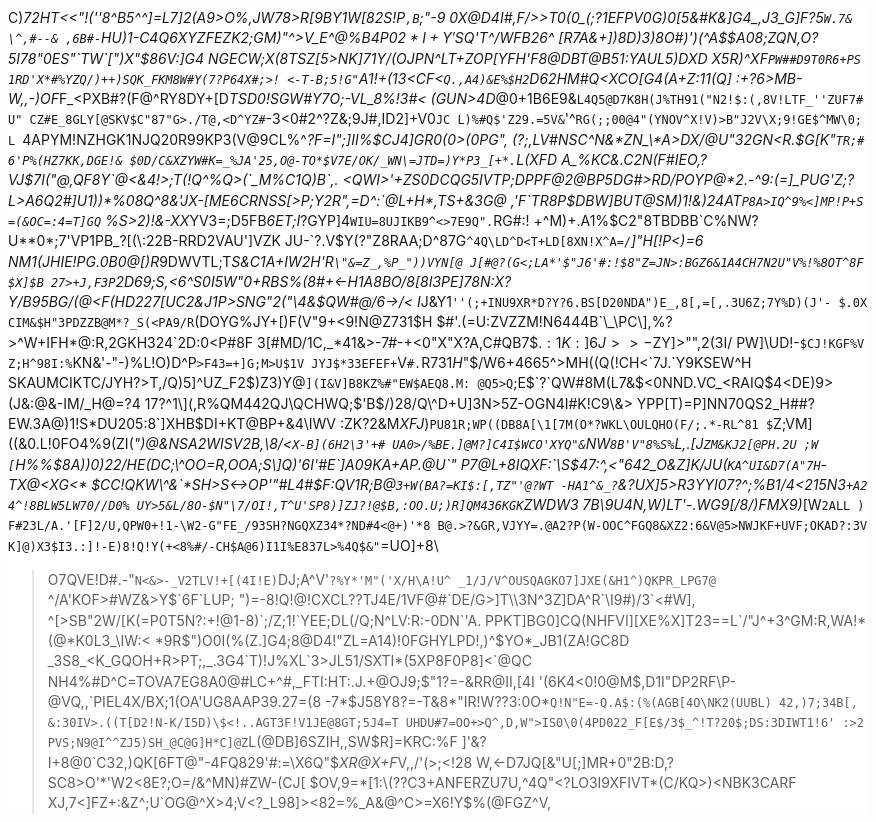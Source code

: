 C)*72HT<<"!(''8^B5^^]=L7]2(A9>O%,JW78>R[9BY1W[82S!P`,B`;\"-9
0X@D4I#,F/>>T0(0_(;?1EFPV0G)0[5&#K&]G4_,J3_G]F?5`W.7&\^,#--&
,6B#-`HU)1-C4Q6XYZFEZK2;GM)"^>V_E^@%B$4P02*I+Y'$SQ'T^/WFB26^
[R7A&+])8D)3)8O#)')(^A$$A08;ZQN,O?5I78"0ES"`TW`[")X"$86V:]G4
NGECW;X(8TSZ[5>NK]71Y/(_OJPN^LT+ZOP[YFH'F8@DBT@B51:YAUL5)DXD
X5R_)^XF`PW##D9T0R6+PS1RD'X*#%YZQ/)++)SQK_FKM8W#Y(7?P64X#;>!
<-T-B;5!G"`A1!+(13<CF<`Q.,A4)&E%$H2`D62HM#Q<XCO[G4(A+Z:11(Q]
:+?6>MB-W,,-)OF*F_<PXB#?(F@^RY8DY+[D*TSD0!SGW#Y7O;-VL_8%!3#<
(GUN>4D*@0+1B6E9&`L4Q5@D7K8H(J%TH91("N2!$:(,8V!LTF_''ZUF7#U"
CZ#E_8GLY[@SKV$C"87"G>./T@,<D^YZ#`-3<0#2^?Z&;9J\#,ID2]+V0`JC
L)%#Q$'Z29.=5V&`'^`RG(;;00@4"(YNOV^X!V)>B"J2V\X;9!GE$^MW\0;L
`4APYM!NZHGK1NJQ20R99KP3(V@9CL%^*?F=I";]II%$CJ4]GR0(0>(0PG",
(?;,LV#NSC^N&*ZN_\*A>DX/@U"32GN<R.$G[K"`TR;#6'P%(HZ7KK,DGE!&
$0D/C&XZYW#K=_%JA'25,O@-TO*$V7E/OK/_WN\=JTD=)Y*P3_[+*.`L(XFD
A_%KC&.C2N(F#IEO,?VJ$7I("@,QF8Y`@<&4!>;T(!Q^%Q>(`_M%C1Q)B`,.
<QWI>'+ZS0DCQG5IVTP;DPPF@2@BP5DG#>RD/POYP@*2.-^9:(=]_PUG'Z;?
L>A6Q2#]U1))*%08Q^8&'JX-[ME6CRNSS[>P;Y2R",=D^:`@L+H*,TS+&3G@
,'F`TR8P$DBW]BUT@SM)1!&)24AT`P8A>IQ^9%<]MP!P+S=(&OC=:4=T]GQ`
%S>2)!&-XX*YV3=;D5FB*6ET;I*?GYP]4`WIU=8UJIKB9^<>7E9Q".`RG#:!
+^M)+.A1%$C2"8TBDBB`C%NW?U**0*;7'VP1PB_?[(\:22B-RRD2VAU']VZK
JU-`?.V$Y(?"Z8RAA;D^87G`^4Q\LD^D<T+LD[8XN!X^A=/`*]\"H[!P<)=6
NM1(JHIE!PG.0B0@[)R*9DWVTL;T*S&C1A+IW2H'R`\"&=Z_,%P_"))VYN[@
J[#@?(G<;LA*'$"J6'#:!$8"Z=JN>:BGZ6&1A4CH7N2U"V%!%8OT^8F$X]$B
27>+J,F3P`2D69;S,<6^S0I5W"0+RBS%(8#+<-H$1A8BO/8[8%_=/9<6TA0)
I3P$E]78N:X?Y/B95BG/(@<F(HD227[UC2&J1P>SNG"2("\4&$QW#@/6->/<
I*J&Y1`''(;+INU9XR*D?Y?6.BS[D20NDA")E_,8[,=[,.3U6Z;7Y%D)(J'-
$.0XCIM&$H"3PDZZB@M*?_S(<PA9/R`(DOYG%JY+[)F(V"9+<9!N\@Z731$H
$#'.(=U:ZVZZM!N6444B`\_\PC\],%?>^W+IFH*@:R,2GKH324`2D:0<P#8F
3[#MD/1C,_*41&>-7#-+<0"X"X?A,C#QB7$$.:1K:]6J>>-$ZY]>"",2(3I/
PW]\UD!-`$CJ!KGF%VZ;H^98I:%`KN&'-"-)%L!O)D^P`>F43=+]G;M>U$1V
JYJ$*33EFEF+`V`#.`R731$H$"$/W6+4665^>MH((Q(!CH<`7J.`Y9KSEW^H
SKAUMCIKTC/JYH?>T,/Q)5]^UZ_F2$)Z3)Y@`](I&V]B8KZ%#"EW$AEQ8.M:
@Q5>Q`;E$`?`QW#8M(L7&$<0NND.VC_<RAIQ$4<DE)9>(J&:@&-IM/_H@=?4
17?^1\](,R%QM442QJ\QCHWQ;$'B$/)28/Q\^D+U]3N>5Z-OGN4I#K!C9\&>
YPP[T)=P]NN70QS2_H##?EW.3A@)1!S*DU205:8`]XHB$DI+KT@BP+&4\IWV
:ZK?2&M*XFJ*)`PU81R;WP((DB8A[\1[7M(O*?WKL\OULQHO(F/;.*-RL^81
$`Z;VM]((&0.L!0FO4%9(ZI(_"*)@&NSA2WI*SV2B,\8/<`X-B](6H2\3'+#
UA0>/%BE.]@M?]C4I$WCO'XYQ"&`NW`8B'V"8%S%`L,.[J`ZM&KJ2[@PH.2U
;W[`H%%$8A))0)22/HE(DC;\^OO=R,OOA;S\]Q)'6I'#E`]A09KA+AP.@U`"
P7@L+8IQXF:`\S$47:^,<"642_O&Z]K\/JU(`KA^UI&D7(A"7H`-TX@<XG<*
$CC!QKW\^&`*SH>S<->OP'"#L4#$F:QV1R;B@`3+W(BA?=KI$:[,TZ"'@?WT
-HA1^&_?`*&?UX]5>R3YYI07?*^;%B1/4<215N3`+A24^!8BLW5LW70//D0%
UY>5&L/8O-$N"\7/OI!,T^U'SP8)]ZJ?!@$B,:OO.U;)R]QM436KGK`ZWDW3
7B\9U4N,W)LT'-.WG9[/8/)$FMX9%I!@F'=0WSW79RE+Q,NX*1$)_[W`2ALL
)F#23L/A.'[F]2/U,QPW0+!1-\W2-G"FE_/93SH?NGQXZ34*?ND#4<@+)'*8
B@.>?&GR,VJYY=.@A2?P(W-OOC^FGQ8&XZ2:6&V@5>NWJKF+UVF;OKAD?:3V
K]@)X3$I3.:]!-E)8!Q!Y(+<8%#/-CH$A@6)I1I%E837L>%4Q$&"`=UO]+8\
>O7QVE!D#.-"`N<&>-_V2TLV!+[(4I!E)`DJ\;A^V'`?%Y*'M"('X/H\A!U^
_1/J/V^OUSQAGKO7]JXE(&H1^)QKPR_LPG7@`^/A'KOF>#WZ&>Y$`6F`LUP;
")=-8!Q!@!CXCL??TJ4E/1VF@#`DE/G>]T\\3N^3Z]DA^R`\I9#)/3`<#W],
^[>SB"2W/[K(=P0T5N?:+!@1-8)`;/Z;1!`YEE;DL(/Q;N^LV:R:-0DN`'A.
PPKT]BG0]CQ(NHFVI][XE%X]T23==L`/"J^+3^GM:R,WA!*(@*K0L3_\IW:<
*9R$")O0I(%(Z.]G4;8@D4!"ZL=A14)!0FGHYLPD!,)^$YO*_JB1(ZA!GC8D
_3S8_<K_GQOH+R>PT;,_.3G4`T)!J%XL`3>JL51/SXTI*(5XP8F0P8]<`@QC
NH4%#D^C=TOVA7EG8A0@#LC+^#,_FTI:HT:.J.+@OJ9;$"1?=-&RR@II,[4I
'(6K4<0!0@M$,D1I"DP2RF\P-@VQ,,`PIEL4X/BX;1(OA'UG8AAP39.27=(8
-7*$J58Y8?=-T&8*"IR!W??3:0O*`Q!N"E=-Q.A$:(%(AGB[4O\NK2(UUBL)
42,)7;34B[,&:30IV>.((T[D2!N-K/I5D)\$<!..AGT3F!V1JE@8GT;5J4=T
UHDU#7=OO+>Q^,D,W">IS0\0(4PD022_F[E$/3$_^!T?20$;DS:3DIWT1!6'
:>2PVS;N9@I^^ZJ5)SH_@C@G]H*C]@Z`L(@D$%$B]6SZIH,,SW$R]=KRC:%F
]'&?I+8@0`C32,)QK[6FT@"-4FQ829'#:=\X6Q"$*XR@X+F*V,,/'(>;<!28
W,<-D7JQ[&"U[;\]MR+0"2B:D,?SC8>O'*'W2<8E\?;O=/&^MN)#ZW-\(CJ[
$OV,9=*[1:\(??C3+ANFERZU7U,^4Q"<?LO3I9XFIVT*(C/KQ>)<NBK3CARF
XJ,7<]FZ+:&Z^;U`OG@^X>4;V<?_L98]><82=%_A&@^C>=X6!Y$%(@FGZ^V,